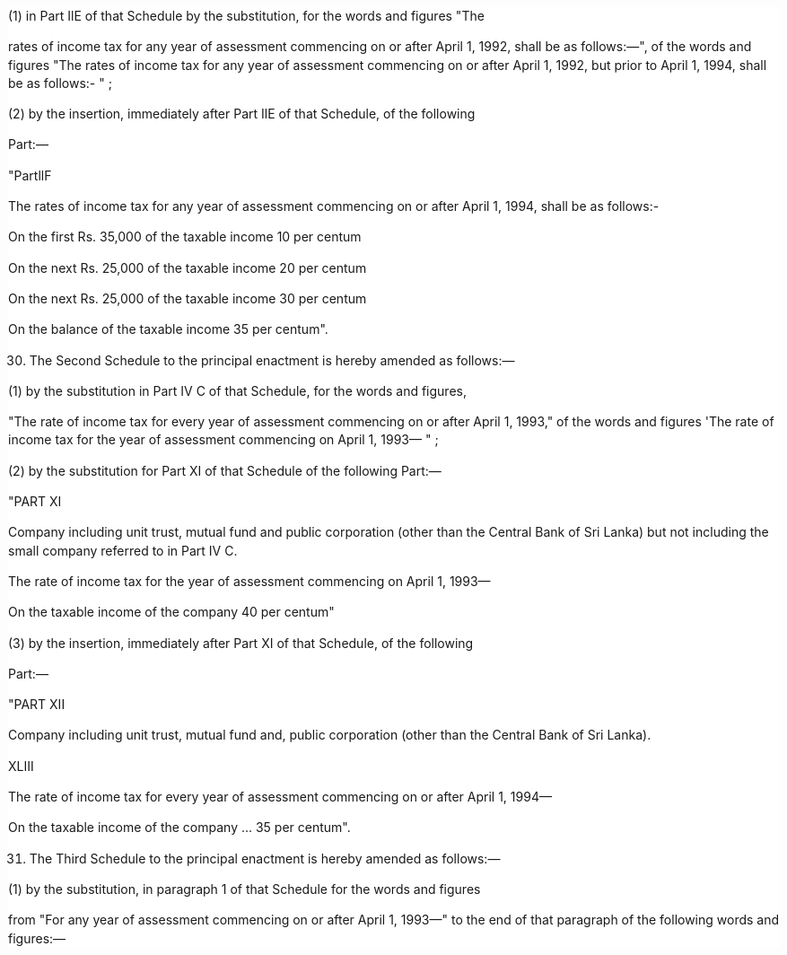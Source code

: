 (1) in Part IlE of that Schedule by the substitution, for the words and figures "The

rates of income tax for any year of assessment commencing on or after April 1, 1992, shall be as follows:—", of the words and figures "The rates of income tax for any year of assessment commencing on or after April 1, 1992, but prior to April 1, 1994, shall be as follows:- " ;

(2) by the insertion, immediately after Part IlE of that Schedule, of the following

Part:—

"PartllF

The rates of income tax for any year of assessment commencing on or after April 1, 1994, shall be as follows:-

On the first Rs. 35,000 of the taxable income 10 per centum

On the next Rs. 25,000 of the taxable income 20 per centum

On the next Rs. 25,000 of the taxable income 30 per centum

On the balance of the taxable income 35 per centum".

30. The Second Schedule to the principal enactment is hereby amended as follows:—

(1) by the substitution in Part IV C of that Schedule, for the words and figures,

"The rate of income tax for every year of assessment commencing on or after April 1, 1993," of the words and figures 'The rate of income tax for the year of assessment commencing on April 1, 1993— " ;

(2) by the substitution for Part XI of that Schedule of the following Part:—

"PART XI

Company including unit trust, mutual fund and public corporation (other than the Central Bank of Sri Lanka) but not including the small company referred to in Part IV C.

The rate of income tax for the year of assessment commencing on April 1, 1993—

On the taxable income of the company 40 per centum"

(3) by the insertion, immediately after Part XI of that Schedule, of the following

Part:—

"PART XII

Company including unit trust, mutual fund and, public corporation (other than the Central Bank of Sri Lanka).

XLIII

The rate of income tax for every year of assessment commencing on or after April 1, 1994—

On the taxable income of the company ... 35 per centum".

31. The Third Schedule to the principal enactment is hereby amended as follows:—

(1) by the substitution, in paragraph 1 of that Schedule for the words and figures

from "For any year of assessment commencing on or after April 1, 1993—" to the end of that paragraph of the following words and figures:—
